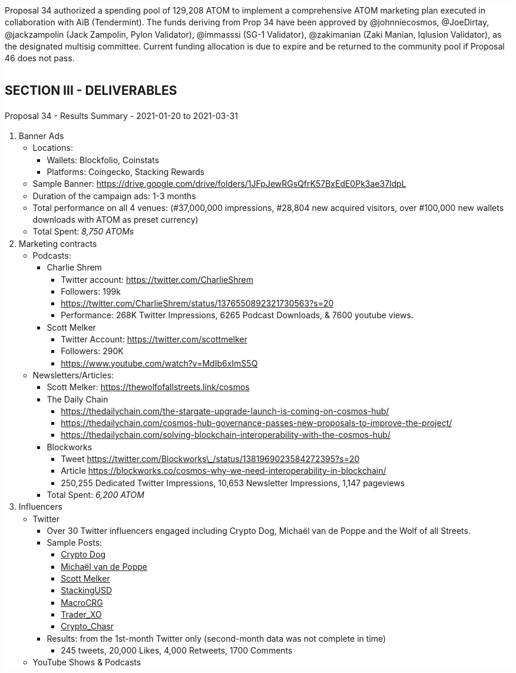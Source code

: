 Proposal 34 authorized a spending pool of 129,208 ATOM to implement a
comprehensive ATOM marketing plan executed in collaboration with AiB
(Tendermint). The funds deriving from Prop 34 have been approved by
@johnniecosmos, @JoeDirtay, @jackzampolin (Jack Zampolin, Pylon Validator),
@immasssi (SG-1 Validator), @zakimanian (Zaki Manian, Iqlusion Validator), as
the designated multisig committee. Current funding allocation is due to expire
and be returned to the community pool if Proposal 46 does not pass.

## SECTION III - DELIVERABLES

Proposal 34 - Results Summary - 2021-01-20 to 2021-03-31

1. Banner Ads
   - Locations:
     - Wallets: Blockfolio, Coinstats
     - Platforms: Coingecko, Stacking Rewards
   - Sample Banner:
     https://drive.google.com/drive/folders/1JFpJewRGsQfrK57BxEdE0Pk3ae37ldpL
   - Duration of the campaign ads: 1-3 months
   - Total performance on all 4 venues: (#37,000,000 impressions, #28,804 new
     acquired visitors, over #100,000 new wallets downloads with ATOM as preset
     currency)
   - Total Spent: *8,750 ATOMs*
2. Marketing contracts
   - Podcasts:
     - Charlie Shrem
       - Twitter account: https://twitter.com/CharlieShrem
       - Followers: 199k
       - https://twitter.com/CharlieShrem/status/1376550892321730563?s=20
       - Performance: 268K Twitter Impressions, 6265 Podcast Downloads, & 7600
         youtube views.
     - Scott Melker
       - Twitter Account: https://twitter.com/scottmelker
       - Followers: 290K
       - https://www.youtube.com/watch?v=MdIb6xImS5Q
   - Newsletters/Articles:
     - Scott Melker: https://thewolfofallstreets.link/cosmos​
     - The Daily Chain
       - https://thedailychain.com/the-stargate-upgrade-launch-is-coming-on-cosmos-hub/
       - https://thedailychain.com/cosmos-hub-governance-passes-new-proposals-to-improve-the-project/
       - https://thedailychain.com/solving-blockchain-interoperability-with-the-cosmos-hub/
     - Blockworks
       - Tweet https://twitter.com/Blockworks\_/status/1381969023584272395?s=20
       - Article
         https://blockworks.co/cosmos-why-we-need-interoperability-in-blockchain/
       - 250,255 Dedicated Twitter Impressions, 10,653 Newsletter Impressions,
         1,147 pageviews
     - Total Spent: *6,200 ATOM*
3. Influencers
   - Twitter
     - Over 30 Twitter influencers engaged including Crypto Dog, Michaël van de
       Poppe and the Wolf of all Streets.
     - Sample Posts:
       - [Crypto Dog](https://twitter.com/thecryptodog/status/1376640286428864514?s=21)
       - [Michaël van de Poppe](https://twitter.com/CryptoMichNL/status/1381264254033133569?s=20)
       - [Scott Melker ](https://twitter.com/scottmelker/status/1383155303525576706?s=20)
       - [StackingUSD](https://twitter.com/stackingusd/status/1362133942435012608?s=28)
       - [MacroCRG](https://twitter.com/macrocrg/status/1364606751878881288?s=28)
       - [Trader_XO](https://twitter.com/trader_xo/status/1369038610415161347?s=28)
       - [Crypto_Chasr](https://twitter.com/crypto_chase/status/1381696722557136899?s=28)
     - Results: from the 1st-month Twitter only (second-month data was not
       complete in time)
       - 245 tweets, 20,000 Likes, 4,000 Retweets, 1700 Comments
   - YouTube Shows & Podcasts